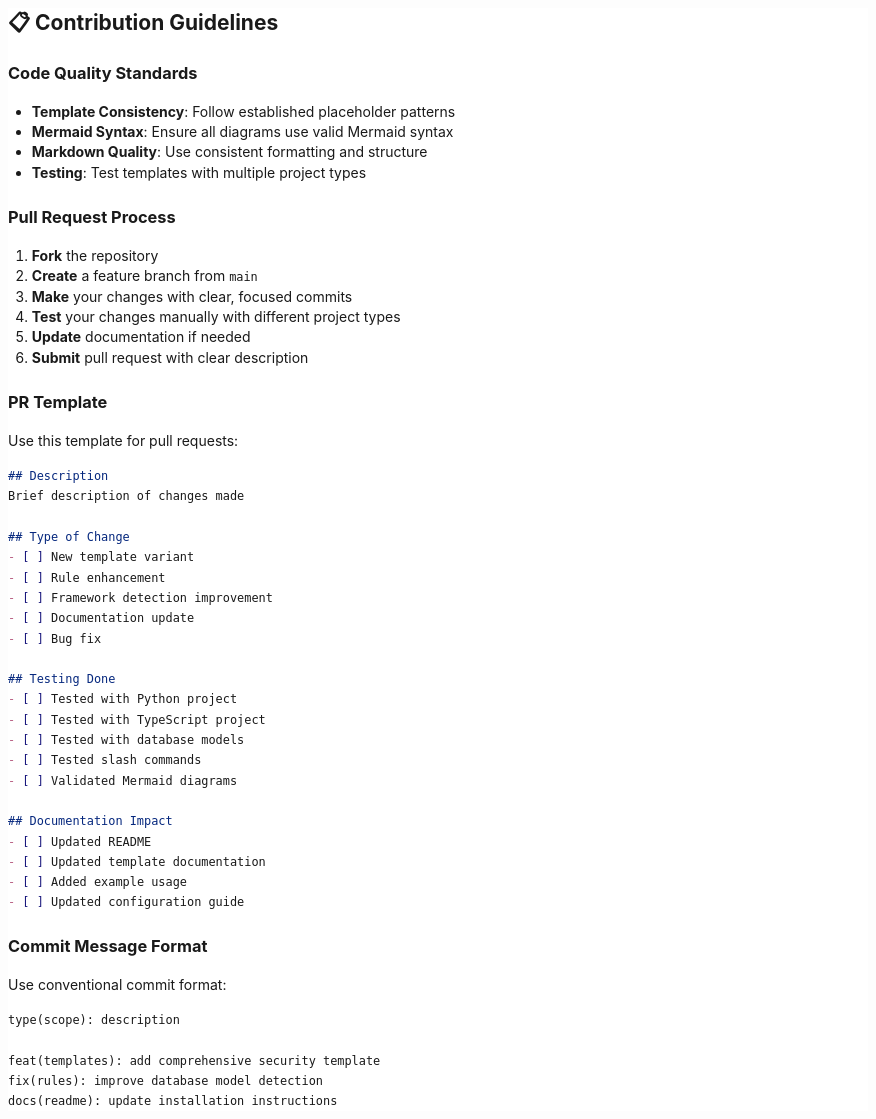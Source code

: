 ## 📋 **Contribution Guidelines**

### Code Quality Standards

- **Template Consistency**: Follow established placeholder patterns
- **Mermaid Syntax**: Ensure all diagrams use valid Mermaid syntax
- **Markdown Quality**: Use consistent formatting and structure
- **Testing**: Test templates with multiple project types

### Pull Request Process

1. **Fork** the repository
2. **Create** a feature branch from `main`
3. **Make** your changes with clear, focused commits
4. **Test** your changes manually with different project types
5. **Update** documentation if needed
6. **Submit** pull request with clear description

### PR Template

Use this template for pull requests:

```markdown
## Description
Brief description of changes made

## Type of Change
- [ ] New template variant
- [ ] Rule enhancement  
- [ ] Framework detection improvement
- [ ] Documentation update
- [ ] Bug fix

## Testing Done
- [ ] Tested with Python project
- [ ] Tested with TypeScript project
- [ ] Tested with database models
- [ ] Tested slash commands
- [ ] Validated Mermaid diagrams

## Documentation Impact
- [ ] Updated README
- [ ] Updated template documentation
- [ ] Added example usage
- [ ] Updated configuration guide
```

### Commit Message Format

Use conventional commit format:

```
type(scope): description

feat(templates): add comprehensive security template
fix(rules): improve database model detection
docs(readme): update installation instructions
```
